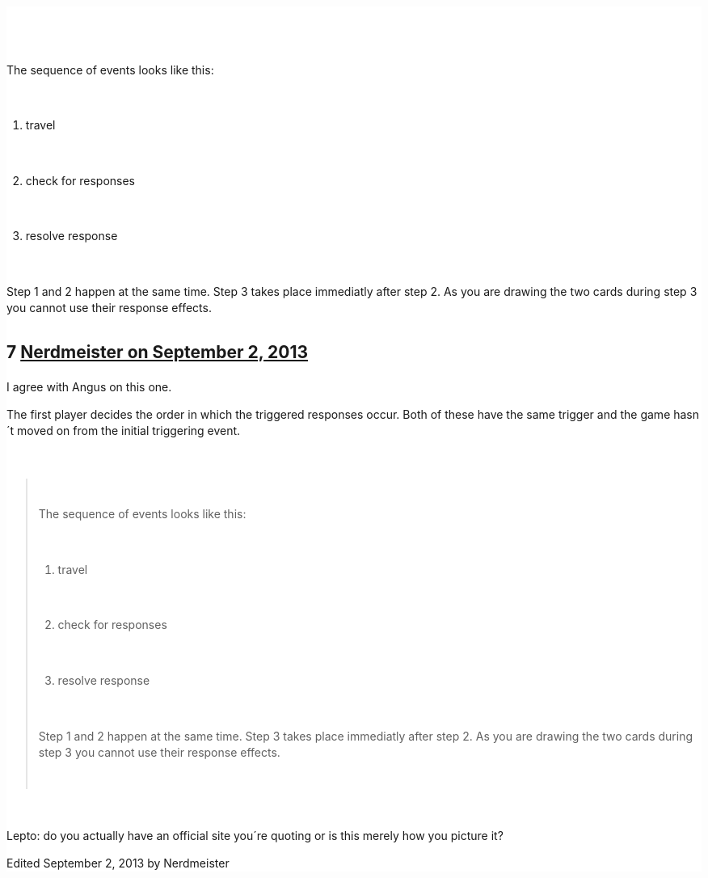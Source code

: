  

 

The sequence of events looks like this:

 

1) travel

 

2) check for responses

 

3) resolve response

 

Step 1 and 2 happen at the same time. Step 3 takes place immediatly after step 2. As you are drawing the two cards during step 3 you cannot use their response effects.

## 7 [Nerdmeister on September 2, 2013](https://community.fantasyflightgames.com/topic/89609-after-you-travel-trigger-timing-query/?do=findComment&comment=855784)

I agree with Angus on this one.

The first player decides the order in which the triggered responses occur. Both of these have the same trigger and the game hasn´t moved on from the initial triggering event.

 

>  
> 
> The sequence of events looks like this:
> 
>  
> 
> 1) travel
> 
>  
> 
> 2) check for responses
> 
>  
> 
> 3) resolve response
> 
>  
> 
> Step 1 and 2 happen at the same time. Step 3 takes place immediatly after step 2. As you are drawing the two cards during step 3 you cannot use their response effects.
> 
>  

 

Lepto: do you actually have an official site you´re quoting or is this merely how you picture it?

Edited September 2, 2013 by Nerdmeister
